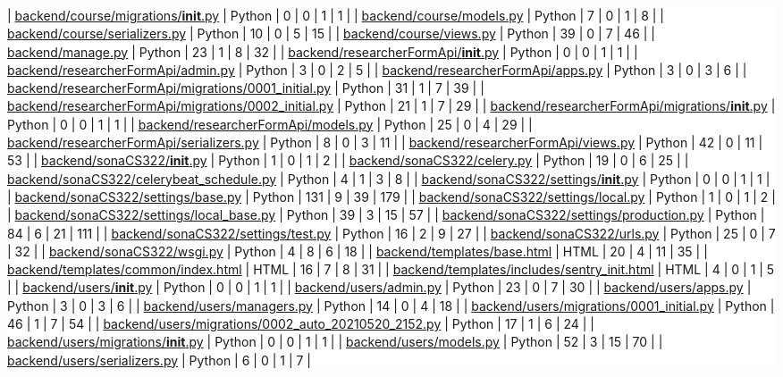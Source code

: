 | [backend/course/migrations/__init__.py](/backend/course/migrations/__init__.py) | Python | 0 | 0 | 1 | 1 |
| [backend/course/models.py](/backend/course/models.py) | Python | 7 | 0 | 1 | 8 |
| [backend/course/serializers.py](/backend/course/serializers.py) | Python | 10 | 0 | 5 | 15 |
| [backend/course/views.py](/backend/course/views.py) | Python | 39 | 0 | 7 | 46 |
| [backend/manage.py](/backend/manage.py) | Python | 23 | 1 | 8 | 32 |
| [backend/researcherFormApi/__init__.py](/backend/researcherFormApi/__init__.py) | Python | 0 | 0 | 1 | 1 |
| [backend/researcherFormApi/admin.py](/backend/researcherFormApi/admin.py) | Python | 3 | 0 | 2 | 5 |
| [backend/researcherFormApi/apps.py](/backend/researcherFormApi/apps.py) | Python | 3 | 0 | 3 | 6 |
| [backend/researcherFormApi/migrations/0001_initial.py](/backend/researcherFormApi/migrations/0001_initial.py) | Python | 31 | 1 | 7 | 39 |
| [backend/researcherFormApi/migrations/0002_initial.py](/backend/researcherFormApi/migrations/0002_initial.py) | Python | 21 | 1 | 7 | 29 |
| [backend/researcherFormApi/migrations/__init__.py](/backend/researcherFormApi/migrations/__init__.py) | Python | 0 | 0 | 1 | 1 |
| [backend/researcherFormApi/models.py](/backend/researcherFormApi/models.py) | Python | 25 | 0 | 4 | 29 |
| [backend/researcherFormApi/serializers.py](/backend/researcherFormApi/serializers.py) | Python | 8 | 0 | 3 | 11 |
| [backend/researcherFormApi/views.py](/backend/researcherFormApi/views.py) | Python | 42 | 0 | 11 | 53 |
| [backend/sonaCS322/__init__.py](/backend/sonaCS322/__init__.py) | Python | 1 | 0 | 1 | 2 |
| [backend/sonaCS322/celery.py](/backend/sonaCS322/celery.py) | Python | 19 | 0 | 6 | 25 |
| [backend/sonaCS322/celerybeat_schedule.py](/backend/sonaCS322/celerybeat_schedule.py) | Python | 4 | 1 | 3 | 8 |
| [backend/sonaCS322/settings/__init__.py](/backend/sonaCS322/settings/__init__.py) | Python | 0 | 0 | 1 | 1 |
| [backend/sonaCS322/settings/base.py](/backend/sonaCS322/settings/base.py) | Python | 131 | 9 | 39 | 179 |
| [backend/sonaCS322/settings/local.py](/backend/sonaCS322/settings/local.py) | Python | 1 | 0 | 1 | 2 |
| [backend/sonaCS322/settings/local_base.py](/backend/sonaCS322/settings/local_base.py) | Python | 39 | 3 | 15 | 57 |
| [backend/sonaCS322/settings/production.py](/backend/sonaCS322/settings/production.py) | Python | 84 | 6 | 21 | 111 |
| [backend/sonaCS322/settings/test.py](/backend/sonaCS322/settings/test.py) | Python | 16 | 2 | 9 | 27 |
| [backend/sonaCS322/urls.py](/backend/sonaCS322/urls.py) | Python | 25 | 0 | 7 | 32 |
| [backend/sonaCS322/wsgi.py](/backend/sonaCS322/wsgi.py) | Python | 4 | 8 | 6 | 18 |
| [backend/templates/base.html](/backend/templates/base.html) | HTML | 20 | 4 | 11 | 35 |
| [backend/templates/common/index.html](/backend/templates/common/index.html) | HTML | 16 | 7 | 8 | 31 |
| [backend/templates/includes/sentry_init.html](/backend/templates/includes/sentry_init.html) | HTML | 4 | 0 | 1 | 5 |
| [backend/users/__init__.py](/backend/users/__init__.py) | Python | 0 | 0 | 1 | 1 |
| [backend/users/admin.py](/backend/users/admin.py) | Python | 23 | 0 | 7 | 30 |
| [backend/users/apps.py](/backend/users/apps.py) | Python | 3 | 0 | 3 | 6 |
| [backend/users/managers.py](/backend/users/managers.py) | Python | 14 | 0 | 4 | 18 |
| [backend/users/migrations/0001_initial.py](/backend/users/migrations/0001_initial.py) | Python | 46 | 1 | 7 | 54 |
| [backend/users/migrations/0002_auto_20210520_2152.py](/backend/users/migrations/0002_auto_20210520_2152.py) | Python | 17 | 1 | 6 | 24 |
| [backend/users/migrations/__init__.py](/backend/users/migrations/__init__.py) | Python | 0 | 0 | 1 | 1 |
| [backend/users/models.py](/backend/users/models.py) | Python | 52 | 3 | 15 | 70 |
| [backend/users/serializers.py](/backend/users/serializers.py) | Python | 6 | 0 | 1 | 7 |